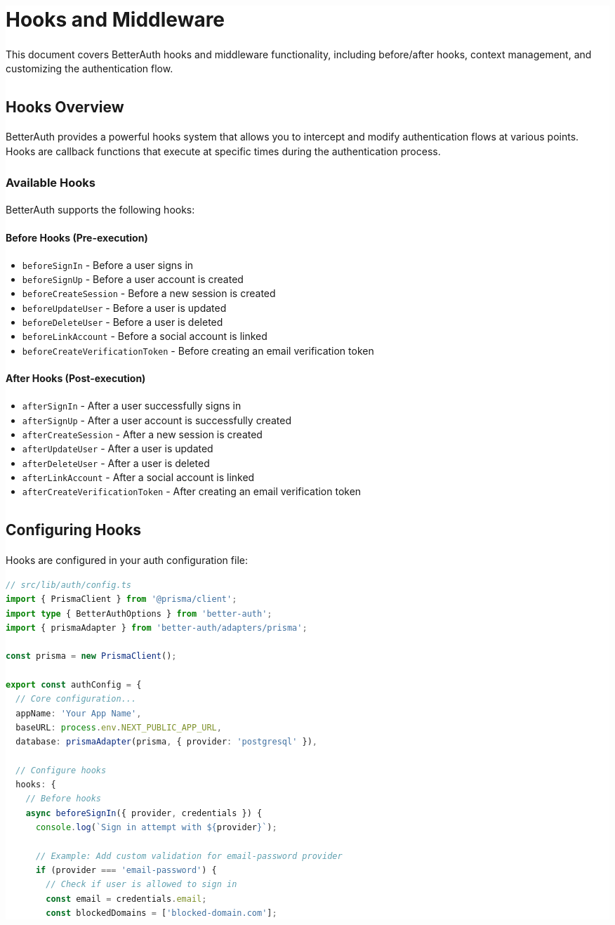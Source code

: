 # Hooks and Middleware

This document covers BetterAuth hooks and middleware functionality, including before/after hooks, context management, and customizing the authentication flow.

## Hooks Overview

BetterAuth provides a powerful hooks system that allows you to intercept and modify authentication flows at various points. Hooks are callback functions that execute at specific times during the authentication process.

### Available Hooks

BetterAuth supports the following hooks:

#### Before Hooks (Pre-execution)

- `beforeSignIn` - Before a user signs in
- `beforeSignUp` - Before a user account is created
- `beforeCreateSession` - Before a new session is created
- `beforeUpdateUser` - Before a user is updated
- `beforeDeleteUser` - Before a user is deleted
- `beforeLinkAccount` - Before a social account is linked
- `beforeCreateVerificationToken` - Before creating an email verification token

#### After Hooks (Post-execution)

- `afterSignIn` - After a user successfully signs in
- `afterSignUp` - After a user account is successfully created
- `afterCreateSession` - After a new session is created
- `afterUpdateUser` - After a user is updated
- `afterDeleteUser` - After a user is deleted
- `afterLinkAccount` - After a social account is linked
- `afterCreateVerificationToken` - After creating an email verification token

## Configuring Hooks

Hooks are configured in your auth configuration file:

```typescript
// src/lib/auth/config.ts
import { PrismaClient } from '@prisma/client';
import type { BetterAuthOptions } from 'better-auth';
import { prismaAdapter } from 'better-auth/adapters/prisma';

const prisma = new PrismaClient();

export const authConfig = {
  // Core configuration...
  appName: 'Your App Name',
  baseURL: process.env.NEXT_PUBLIC_APP_URL,
  database: prismaAdapter(prisma, { provider: 'postgresql' }),
  
  // Configure hooks
  hooks: {
    // Before hooks
    async beforeSignIn({ provider, credentials }) {
      console.log(`Sign in attempt with ${provider}`);
      
      // Example: Add custom validation for email-password provider
      if (provider === 'email-password') {
        // Check if user is allowed to sign in
        const email = credentials.email;
        const blockedDomains = ['blocked-domain.com'];
```